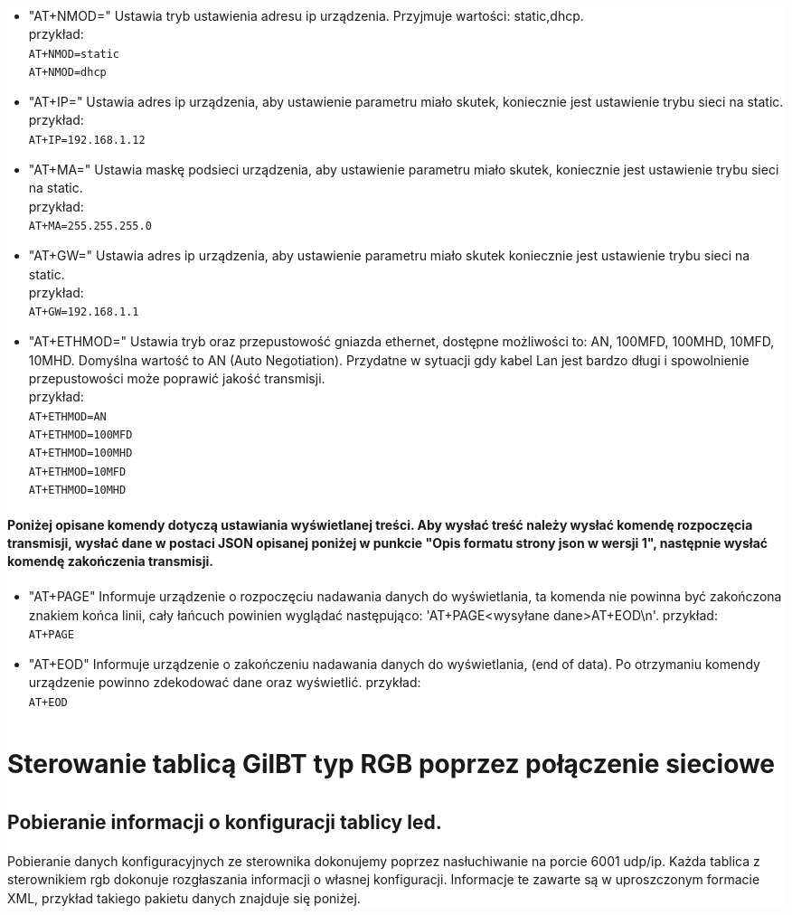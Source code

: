 - "AT+NMOD=" Ustawia tryb ustawienia adresu ip urządzenia. Przyjmuje wartości: static,dhcp.  
    przykład:  
	`AT+NMOD=static`  
	`AT+NMOD=dhcp`  

- "AT+IP=" Ustawia adres ip urządzenia, aby ustawienie parametru miało skutek, koniecznie jest ustawienie trybu sieci na static.  
    przykład:  
	`AT+IP=192.168.1.12`  

- "AT+MA=" Ustawia maskę podsieci urządzenia, aby ustawienie parametru miało skutek, koniecznie jest ustawienie trybu sieci na static.  
    przykład:  
	`AT+MA=255.255.255.0`  

- "AT+GW=" Ustawia adres ip urządzenia, aby ustawienie parametru miało skutek koniecznie jest ustawienie trybu sieci na static.  
    przykład:  
	`AT+GW=192.168.1.1`  

- "AT+ETHMOD=" Ustawia tryb oraz przepustowość gniazda ethernet, dostępne możliwości to: AN, 100MFD, 100MHD, 10MFD, 10MHD. Domyślna wartość to AN (Auto Negotiation). Przydatne w sytuacji gdy kabel Lan jest bardzo długi i spowolnienie przepustowości może poprawić jakość transmisji.  
    przykład:  
	`AT+ETHMOD=AN`  
	`AT+ETHMOD=100MFD`  
	`AT+ETHMOD=100MHD`  
	`AT+ETHMOD=10MFD`  
	`AT+ETHMOD=10MHD`  

#### Poniżej opisane komendy dotyczą ustawiania wyświetlanej treści. Aby wysłać treść należy wysłać komendę rozpoczęcia transmisji, wysłać dane w postaci JSON opisanej poniżej w punkcie "Opis formatu strony json  w wersji 1", następnie wysłać komendę zakończenia transmisji.


- "AT+PAGE" Informuje urządzenie o rozpoczęciu nadawania danych do wyświetlania, ta komenda nie powinna być zakończona znakiem końca linii, cały łańcuch powinien wyglądać następująco: 'AT+PAGE<wysyłane dane>AT+EOD\n'.
    przykład:  
	`AT+PAGE`  

- "AT+EOD" Informuje urządzenie o zakończeniu nadawania danych do wyświetlania, (end of data). Po otrzymaniu komendy urządzenie powinno zdekodować dane oraz wyświetlić.
    przykład:  
	`AT+EOD`  

# Sterowanie tablicą GilBT typ RGB poprzez połączenie sieciowe

## Pobieranie informacji o konfiguracji tablicy led.
Pobieranie danych konfiguracyjnych ze sterownika dokonujemy poprzez nasłuchiwanie na porcie 6001 udp/ip. Każda tablica z sterownikiem rgb dokonuje rozgłaszania informacji o własnej konfiguracji. Informacje te zawarte są w uproszczonym formacie XML, przykład takiego pakietu danych znajduje się poniżej.
